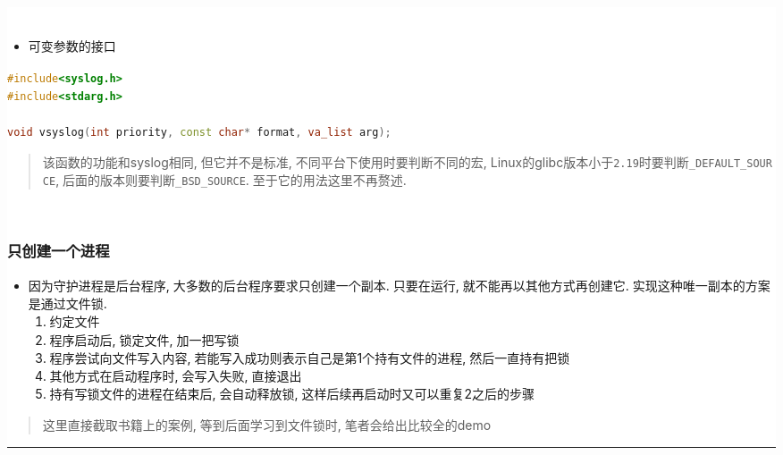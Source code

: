 <br/>


- 可变参数的接口
```cpp
#include<syslog.h>
#include<stdarg.h>

void vsyslog(int priority, const char* format, va_list arg);

```
> 该函数的功能和syslog相同, 但它并不是标准, 不同平台下使用时要判断不同的宏, Linux的glibc版本小于`2.19`时要判断`_DEFAULT_SOURCE`, 后面的版本则要判断`_BSD_SOURCE`. 至于它的用法这里不再赘述.


<br/>

### 只创建一个进程
- 因为守护进程是后台程序, 大多数的后台程序要求只创建一个副本. 只要在运行, 就不能再以其他方式再创建它. 实现这种唯一副本的方案是通过文件锁. 
    1. 约定文件
    2. 程序启动后, 锁定文件, 加一把写锁
    3. 程序尝试向文件写入内容, 若能写入成功则表示自己是第1个持有文件的进程, 然后一直持有把锁
    4. 其他方式在启动程序时, 会写入失败, 直接退出
    5. 持有写锁文件的进程在结束后, 会自动释放锁, 这样后续再启动时又可以重复2之后的步骤

> 这里直接截取书籍上的案例, 等到后面学习到文件锁时, 笔者会给出比较全的demo


---

